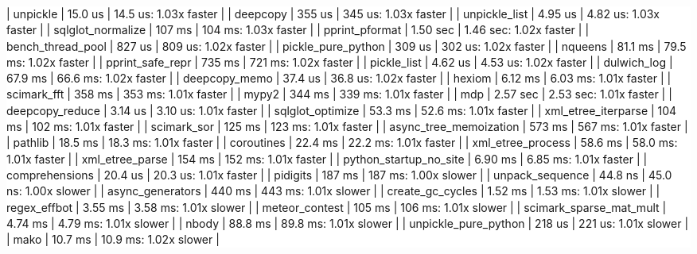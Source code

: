 | unpickle                | 15.0 us                                                | 14.5 us: 1.03x faster                                                 |
| deepcopy                | 355 us                                                 | 345 us: 1.03x faster                                                  |
| unpickle_list           | 4.95 us                                                | 4.82 us: 1.03x faster                                                 |
| sqlglot_normalize       | 107 ms                                                 | 104 ms: 1.03x faster                                                  |
| pprint_pformat          | 1.50 sec                                               | 1.46 sec: 1.02x faster                                                |
| bench_thread_pool       | 827 us                                                 | 809 us: 1.02x faster                                                  |
| pickle_pure_python      | 309 us                                                 | 302 us: 1.02x faster                                                  |
| nqueens                 | 81.1 ms                                                | 79.5 ms: 1.02x faster                                                 |
| pprint_safe_repr        | 735 ms                                                 | 721 ms: 1.02x faster                                                  |
| pickle_list             | 4.62 us                                                | 4.53 us: 1.02x faster                                                 |
| dulwich_log             | 67.9 ms                                                | 66.6 ms: 1.02x faster                                                 |
| deepcopy_memo           | 37.4 us                                                | 36.8 us: 1.02x faster                                                 |
| hexiom                  | 6.12 ms                                                | 6.03 ms: 1.01x faster                                                 |
| scimark_fft             | 358 ms                                                 | 353 ms: 1.01x faster                                                  |
| mypy2                   | 344 ms                                                 | 339 ms: 1.01x faster                                                  |
| mdp                     | 2.57 sec                                               | 2.53 sec: 1.01x faster                                                |
| deepcopy_reduce         | 3.14 us                                                | 3.10 us: 1.01x faster                                                 |
| sqlglot_optimize        | 53.3 ms                                                | 52.6 ms: 1.01x faster                                                 |
| xml_etree_iterparse     | 104 ms                                                 | 102 ms: 1.01x faster                                                  |
| scimark_sor             | 125 ms                                                 | 123 ms: 1.01x faster                                                  |
| async_tree_memoization  | 573 ms                                                 | 567 ms: 1.01x faster                                                  |
| pathlib                 | 18.5 ms                                                | 18.3 ms: 1.01x faster                                                 |
| coroutines              | 22.4 ms                                                | 22.2 ms: 1.01x faster                                                 |
| xml_etree_process       | 58.6 ms                                                | 58.0 ms: 1.01x faster                                                 |
| xml_etree_parse         | 154 ms                                                 | 152 ms: 1.01x faster                                                  |
| python_startup_no_site  | 6.90 ms                                                | 6.85 ms: 1.01x faster                                                 |
| comprehensions          | 20.4 us                                                | 20.3 us: 1.01x faster                                                 |
| pidigits                | 187 ms                                                 | 187 ms: 1.00x slower                                                  |
| unpack_sequence         | 44.8 ns                                                | 45.0 ns: 1.00x slower                                                 |
| async_generators        | 440 ms                                                 | 443 ms: 1.01x slower                                                  |
| create_gc_cycles        | 1.52 ms                                                | 1.53 ms: 1.01x slower                                                 |
| regex_effbot            | 3.55 ms                                                | 3.58 ms: 1.01x slower                                                 |
| meteor_contest          | 105 ms                                                 | 106 ms: 1.01x slower                                                  |
| scimark_sparse_mat_mult | 4.74 ms                                                | 4.79 ms: 1.01x slower                                                 |
| nbody                   | 88.8 ms                                                | 89.8 ms: 1.01x slower                                                 |
| unpickle_pure_python    | 218 us                                                 | 221 us: 1.01x slower                                                  |
| mako                    | 10.7 ms                                                | 10.9 ms: 1.02x slower                                                 |